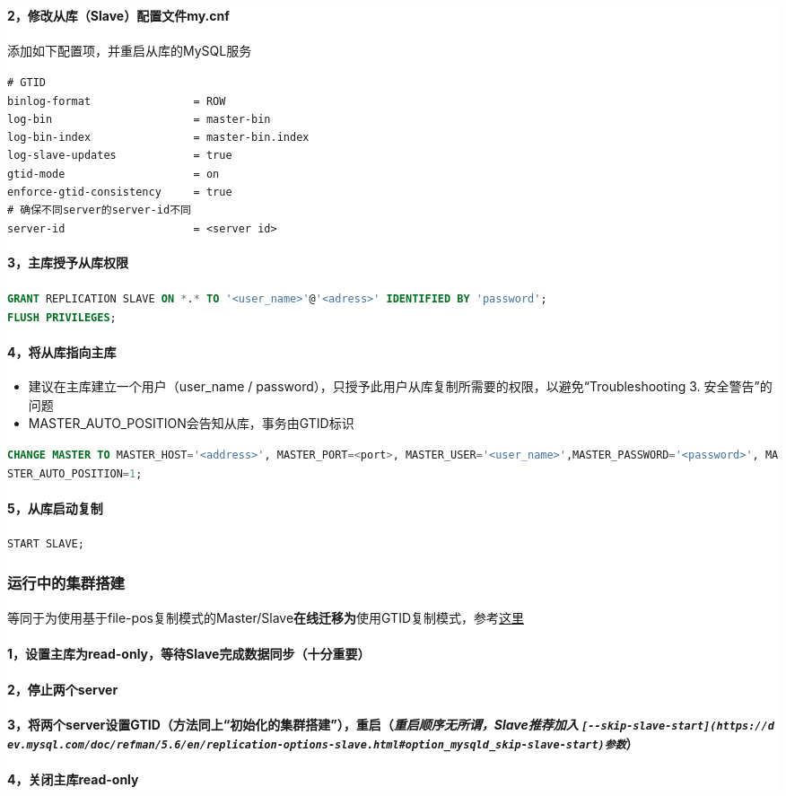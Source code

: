 #### 2，修改从库（Slave）配置文件my.cnf

添加如下配置项，并重启从库的MySQL服务

```plain
# GTID
binlog-format                = ROW    
log-bin                      = master-bin    
log-bin-index                = master-bin.index    
log-slave-updates            = true    
gtid-mode                    = on    
enforce-gtid-consistency     = true
# 确保不同server的server-id不同 
server-id                    = <server id>
```

#### 3，主库授予从库权限

```sql
GRANT REPLICATION SLAVE ON *.* TO '<user_name>'@'<adress>' IDENTIFIED BY 'password';
FLUSH PRIVILEGES;
```

#### 4，将从库指向主库

*   建议在主库建立一个用户（user\_name / password），只授予此用户从库复制所需要的权限，以避免“Troubleshooting 3. 安全警告”的问题
*   MASTER\_AUTO\_POSITION会告知从库，事务由GTID标识
    

```sql
CHANGE MASTER TO MASTER_HOST='<address>', MASTER_PORT=<port>, MASTER_USER='<user_name>',MASTER_PASSWORD='<password>', MASTER_AUTO_POSITION=1;
```

#### 5，从库启动复制

```plain
START SLAVE;
```

### 运行中的集群搭建

等同于为使用基于file-pos复制模式的Master/Slave**在线迁移为**使用GTID复制模式，参考[这里](https://dev.mysql.com/doc/refman/5.6/en/replication-gtids-failover.html)

#### 1，设置主库为read-only，**等待Slave完成数据同步（十分重要）**

#### 2，停止两个server

#### 3，将两个server设置GTID（方法同上“初始化的集群搭建”），重启（_重启顺序无所谓，Slave推荐加入 `[--skip-slave-start](https://dev.mysql.com/doc/refman/5.6/en/replication-options-slave.html#option_mysqld_skip-slave-start)参数`_）

#### 4，关闭主库read-only
